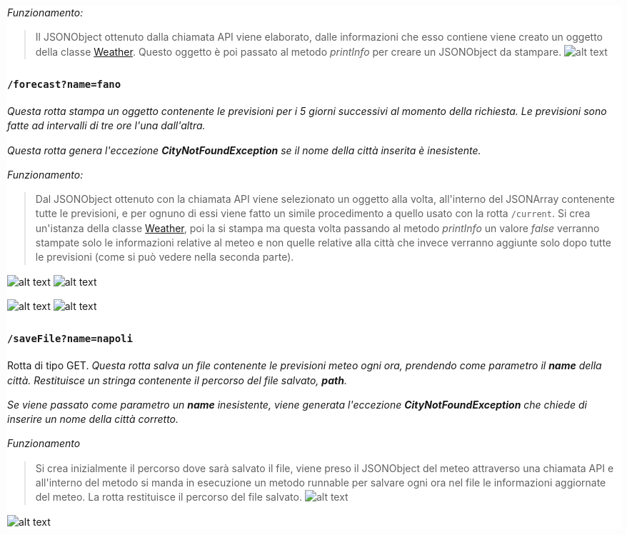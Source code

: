*Funzionamento:* 
>Il JSONObject ottenuto dalla chiamata API viene elaborato, dalle informazioni che esso contiene viene creato un oggetto della classe [Weather](https://github.com/SabatiniLuca/ProgettoEsame/blob/main/OpenWeather.it/src/main/java/univpm/OpenWeather/Model/Weather.java). Questo oggetto è poi passato al metodo *printInfo* per creare un JSONObject da stampare.
![alt text](https://github.com/SabatiniLuca/ProgettoEsame/blob/main/OpenWeather.it/IMMgithub/responseCurrent.jpg)

### `/forecast?name=fano`   
*Questa rotta stampa un oggetto contenente le previsioni per i 5 giorni successivi al momento della richiesta.
Le previsioni sono fatte ad intervalli di tre ore l'una dall'altra.*

*Questa rotta genera l'eccezione ***CityNotFoundException*** se il nome della città inserita è inesistente.*

*Funzionamento:* 
>Dal JSONObject ottenuto con la chiamata API viene selezionato un oggetto alla volta, all'interno del JSONArray contenente tutte le previsioni, e per ognuno di essi viene fatto un simile procedimento a quello usato con la rotta `/current`. 
>Si crea un'istanza della classe [Weather](https://github.com/SabatiniLuca/ProgettoEsame/blob/main/OpenWeather.it/src/main/java/univpm/OpenWeather/Model/Weather.java), poi la si stampa ma questa volta passando al metodo *printInfo* un valore *false* verranno stampate solo le informazioni relative al meteo  e non quelle relative alla città che invece verranno aggiunte solo dopo tutte le previsioni (come si può vedere nella seconda parte).

![alt text](https://img.shields.io/badge/OpenWeather-prima%20parte-yellowgreen)
![alt text](https://github.com/SabatiniLuca/ProgettoEsame/blob/main/OpenWeather.it/IMMgithub/responseForecast1.jpg)

![alt text](https://img.shields.io/badge/OpenWeather-seconda%20parte-yellowgreen)
![alt text](https://github.com/SabatiniLuca/ProgettoEsame/blob/main/OpenWeather.it/IMMgithub/responseForecast2.jpg)

### `/saveFile?name=napoli`

Rotta di tipo GET.
*Questa rotta salva un file contenente le previsioni meteo ogni ora, prendendo come parametro il **name** della città.
Restituisce un stringa contenente il percorso del file salvato, **path**.*

*Se viene passato come parametro un **name** inesistente, viene generata l'eccezione ***CityNotFoundException*** che chiede 
di inserire un nome della città corretto.*

*Funzionamento*
>Si crea inizialmente il percorso dove sarà salvato il file, viene preso il JSONObject del meteo attraverso una chiamata API e
>all'interno del metodo si manda in esecuzione un metodo runnable per salvare ogni ora nel file le informazioni aggiornate
>del meteo. La rotta restituisce il percorso del file salvato.
![alt text](https://github.com/SabatiniLuca/ProgettoEsame/blob/main/OpenWeather.it/IMMgithub/saveFile.jpg)

![alt text](https://img.shields.io/badge/OpenWeather-esempio%20di%20stampa%20del%20file%20dopo%20essere%20stato%20in%20run%20per%202%20ore-yellowgreen)
